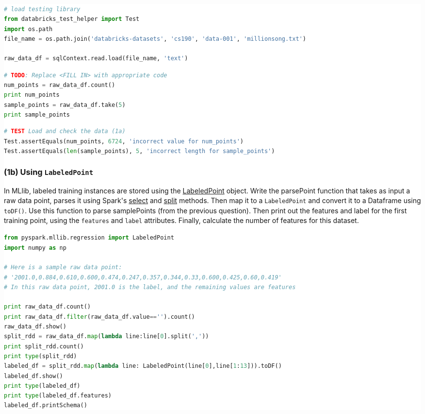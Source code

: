 ```python
# load testing library
from databricks_test_helper import Test
import os.path
file_name = os.path.join('databricks-datasets', 'cs190', 'data-001', 'millionsong.txt')

raw_data_df = sqlContext.read.load(file_name, 'text')
```


```python
# TODO: Replace <FILL IN> with appropriate code
num_points = raw_data_df.count()
print num_points
sample_points = raw_data_df.take(5)
print sample_points
```


```python
# TEST Load and check the data (1a)
Test.assertEquals(num_points, 6724, 'incorrect value for num_points')
Test.assertEquals(len(sample_points), 5, 'incorrect length for sample_points')
```

### (1b) Using `LabeledPoint`

In MLlib, labeled training instances are stored using the [LabeledPoint](https://spark.apache.org/docs/latest/api/python/pyspark.mllib.html#pyspark.mllib.regression.LabeledPoint) object.  Write the parsePoint function that takes as input a raw data point, parses it using Spark's [select](https://spark.apache.org/docs/latest/api/python/pyspark.sql.html#pyspark.sql.DataFrame.select) and [split](https://spark.apache.org/docs/latest/api/python/pyspark.sql.html#pyspark.sql.functions.split) methods. Then map it to a `LabeledPoint` and convert it to a Dataframe using `toDF()`.  Use this function to parse samplePoints (from the previous question).  Then print out the features and label for the first training point, using the `features` and `label` attributes. Finally, calculate the number of features for this dataset.


```python
from pyspark.mllib.regression import LabeledPoint
import numpy as np

# Here is a sample raw data point:
# '2001.0,0.884,0.610,0.600,0.474,0.247,0.357,0.344,0.33,0.600,0.425,0.60,0.419'
# In this raw data point, 2001.0 is the label, and the remaining values are features

print raw_data_df.count()
print raw_data_df.filter(raw_data_df.value=='').count()
raw_data_df.show()
split_rdd = raw_data_df.map(lambda line:line[0].split(','))
print split_rdd.count()
print type(split_rdd)
labeled_df = split_rdd.map(lambda line: LabeledPoint(line[0],line[1:13])).toDF()
labeled_df.show()
print type(labeled_df)
print type(labeled_df.features)
labeled_df.printSchema()
```
